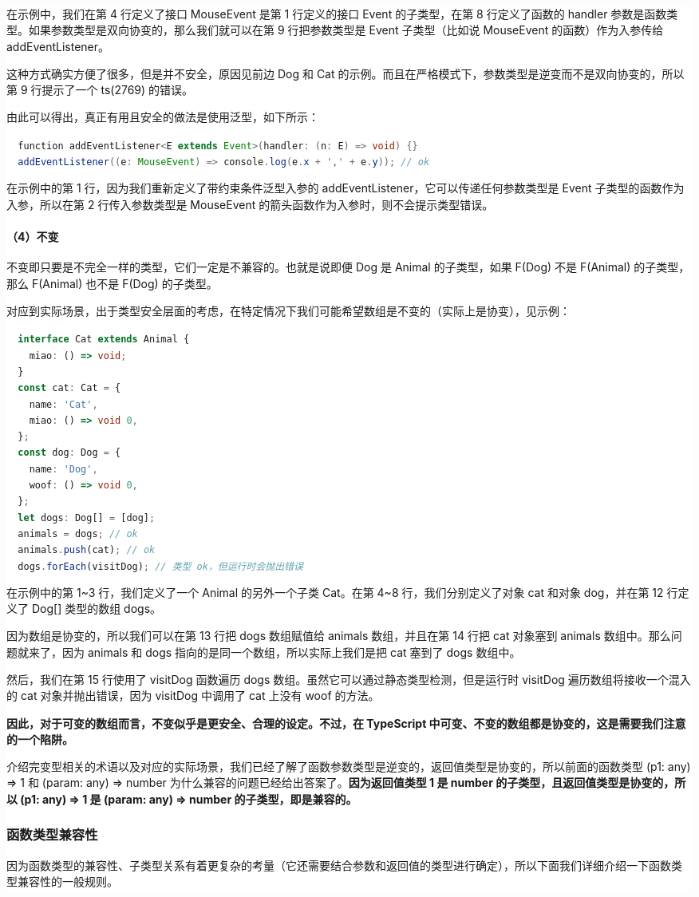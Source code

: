 在示例中，我们在第 4 行定义了接口 MouseEvent 是第 1 行定义的接口 Event 的子类型，在第 8 行定义了函数的 handler 参数是函数类型。如果参数类型是双向协变的，那么我们就可以在第 9 行把参数类型是 Event 子类型（比如说 MouseEvent 的函数）作为入参传给 addEventListener。

这种方式确实方便了很多，但是并不安全，原因见前边 Dog 和 Cat 的示例。而且在严格模式下，参数类型是逆变而不是双向协变的，所以第 9 行提示了一个 ts(2769) 的错误。

由此可以得出，真正有用且安全的做法是使用泛型，如下所示：

```java
  function addEventListener<E extends Event>(handler: (n: E) => void) {}
  addEventListener((e: MouseEvent) => console.log(e.x + ',' + e.y)); // ok
```

在示例中的第 1 行，因为我们重新定义了带约束条件泛型入参的 addEventListener，它可以传递任何参数类型是 Event 子类型的函数作为入参，所以在第 2 行传入参数类型是 MouseEvent 的箭头函数作为入参时，则不会提示类型错误。

#### （4）不变

不变即只要是不完全一样的类型，它们一定是不兼容的。也就是说即便 Dog 是 Animal 的子类型，如果 F(Dog) 不是 F(Animal) 的子类型，那么 F(Animal) 也不是 F(Dog) 的子类型。

对应到实际场景，出于类型安全层面的考虑，在特定情况下我们可能希望数组是不变的（实际上是协变），见示例：

```typescript
  interface Cat extends Animal {
    miao: () => void; 
  }
  const cat: Cat = {
    name: 'Cat',
    miao: () => void 0,
  };
  const dog: Dog = {
    name: 'Dog',
    woof: () => void 0,
  };
  let dogs: Dog[] = [dog];
  animals = dogs; // ok
  animals.push(cat); // ok
  dogs.forEach(visitDog); // 类型 ok，但运行时会抛出错误
```

在示例中的第 1\~3 行，我们定义了一个 Animal 的另外一个子类 Cat。在第 4\~8 行，我们分别定义了对象 cat 和对象 dog，并在第 12 行定义了 Dog\[\] 类型的数组 dogs。

因为数组是协变的，所以我们可以在第 13 行把 dogs 数组赋值给 animals 数组，并且在第 14 行把 cat 对象塞到 animals 数组中。那么问题就来了，因为 animals 和 dogs 指向的是同一个数组，所以实际上我们是把 cat 塞到了 dogs 数组中。

然后，我们在第 15 行使用了 visitDog 函数遍历 dogs 数组。虽然它可以通过静态类型检测，但是运行时 visitDog 遍历数组将接收一个混入的 cat 对象并抛出错误，因为 visitDog 中调用了 cat 上没有 woof 的方法。

**因此，对于可变的数组而言，不变似乎是更安全、合理的设定。不过，在 TypeScript 中可变、不变的数组都是协变的，这是需要我们注意的一个陷阱。**

介绍完变型相关的术语以及对应的实际场景，我们已经了解了函数参数类型是逆变的，返回值类型是协变的，所以前面的函数类型 (p1: any) =\> 1 和 (param: any) =\> number 为什么兼容的问题已经给出答案了。**因为返回值类型 1 是 number 的子类型，且返回值类型是协变的，所以 (p1: any) =\> 1 是 (param: any) =\> number 的子类型，即是兼容的。**

### 函数类型兼容性

因为函数类型的兼容性、子类型关系有着更复杂的考量（它还需要结合参数和返回值的类型进行确定），所以下面我们详细介绍一下函数类型兼容性的一般规则。
